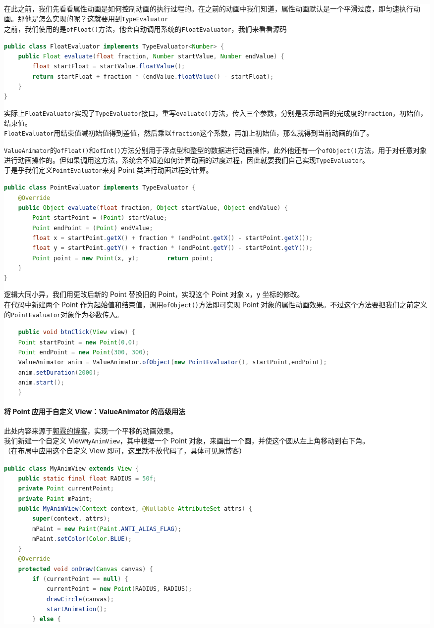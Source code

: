在此之前，我们先看看属性动画是如何控制动画的执行过程的。在之前的动画中我们知道，属性动画默认是一个平滑过度，即匀速执行动画。那他是怎么实现的呢？这就要用到`TypeEvaluator`  
之前，我们使用的是`ofFloat()`方法，他会自动调用系统的`FloatEvaluator`，我们来看看源码

```java
public class FloatEvaluator implements TypeEvaluator<Number> {
	public Float evaluate(float fraction, Number startValue, Number endValue) {
		float startFloat = startValue.floatValue();
		return startFloat + fraction * (endValue.floatValue() - startFloat);
	}
}
```

实际上`FloatEvaluator`实现了`TypeEvaluator`接口，重写`evaluate()`方法，传入三个参数，分别是表示动画的完成度的`fraction`，初始值，结束值。  
`FloatEvaluator`用结束值减初始值得到差值，然后乘以`fraction`这个系数，再加上初始值，那么就得到当前动画的值了。

`ValueAnimator`的`ofFloat()`和`ofInt()`方法分别用于浮点型和整型的数据进行动画操作，此外他还有一个`ofObject()`方法，用于对任意对象进行动画操作的。但如果调用这方法，系统会不知道如何计算动画的过度过程，因此就要我们自己实现`TypeEvaluator`。  
于是乎我们定义`PointEvaluator`来对 Point 类进行动画过程的计算。

```java
public class PointEvaluator implements TypeEvaluator {
	@Override
	public Object evaluate(float fraction, Object startValue, Object endValue) {
		Point startPoint = (Point) startValue;
		Point endPoint = (Point) endValue;
		float x = startPoint.getX() + fraction * (endPoint.getX() - startPoint.getX());
		float y = startPoint.getY() + fraction * (endPoint.getY() - startPoint.getY());
		Point point = new Point(x, y);        return point;
	}
}
```

逻辑大同小异，我们用更改后新的 Point 替换旧的 Point，实现这个 Point 对象 x，y 坐标的修改。  
在代码中新建两个 Point 作为起始值和结束值，调用`ofObject()`方法即可实现 Point 对象的属性动画效果。不过这个方法要把我们之前定义的`PointEvaluator`对象作为参数传入。

```java
    public void btnClick(View view) {
	Point startPoint = new Point(0,0);
	Point endPoint = new Point(300, 300);
	ValueAnimator anim = ValueAnimator.ofObject(new PointEvaluator(), startPoint,endPoint);
	anim.setDuration(2000);
	anim.start();
    }
```

#### 将 Point 应用于自定义 View：ValueAnimator 的高级用法

此处内容来源于[郭霖的博客](https://blog.csdn.net/guolin_blog/article/details/43816093)，实现一个平移的动画效果。  
我们新建一个自定义 View`MyAnimView`，其中根据一个 Point 对象，来画出一个圆，并使这个圆从左上角移动到右下角。  
（在布局中应用这个自定义 View 即可，这里就不放代码了，具体可见原博客）

```java
public class MyAnimView extends View {
	public static final float RADIUS = 50f;
	private Point currentPoint;
	private Paint mPaint;
	public MyAnimView(Context context, @Nullable AttributeSet attrs) {
		super(context, attrs);
		mPaint = new Paint(Paint.ANTI_ALIAS_FLAG);
		mPaint.setColor(Color.BLUE);
	}
	@Override
	protected void onDraw(Canvas canvas) {
		if (currentPoint == null) {
			currentPoint = new Point(RADIUS, RADIUS);
			drawCircle(canvas);
			startAnimation();
		} else {
```